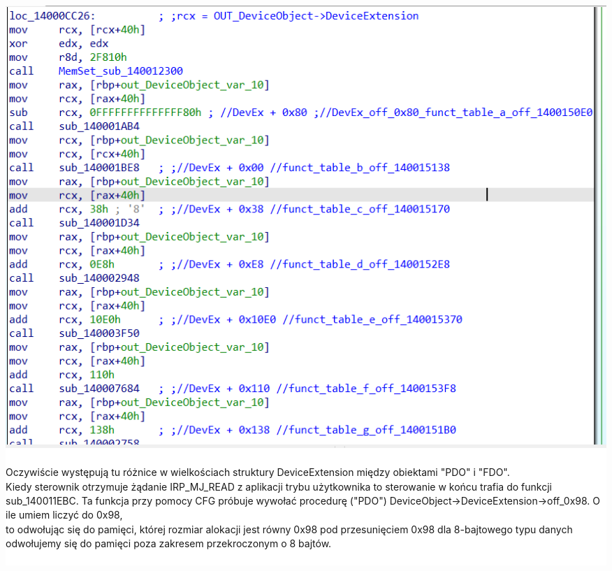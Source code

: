 <img src="./IMG/FDO_INIT.0.0.png"/>
<br/>
<br/>
Oczywiście występują tu różnice w wielkościach struktury DeviceExtension między obiektami "PDO" i "FDO".<br/>
Kiedy sterownik otrzymuje żądanie IRP_MJ_READ z aplikacji trybu użytkownika to sterowanie w końcu trafia do funkcji sub_140011EBC. Ta funkcja przy pomocy CFG 
próbuje wywołać procedurę ("PDO") DeviceObject->DeviceExtension->off_0x98. O ile umiem liczyć do 0x98,<br/> 
to odwołując się do pamięci, której rozmiar alokacji jest równy 0x98 pod przesunięciem 0x98 dla 8-bajtowego typu danych odwołujemy się do pamięci poza zakresem przekroczonym o 8 bajtów.
<br/>
<br/>